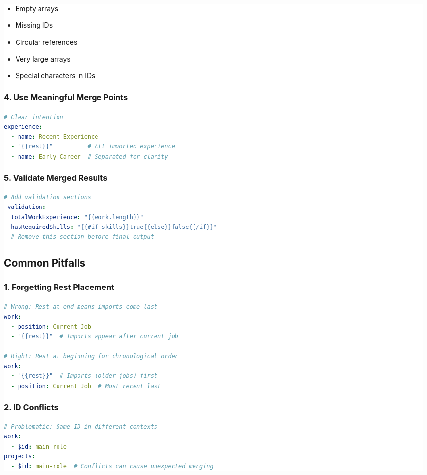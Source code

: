 - Empty arrays
- Missing IDs

- Circular references
- Very large arrays
- Special characters in IDs

### 4. Use Meaningful Merge Points

```yaml
# Clear intention
experience:
  - name: Recent Experience
  - "{{rest}}"          # All imported experience
  - name: Early Career  # Separated for clarity
```


### 5. Validate Merged Results

```yaml
# Add validation sections
_validation:
  totalWorkExperience: "{{work.length}}"
  hasRequiredSkills: "{{#if skills}}true{{else}}false{{/if}}"
  # Remove this section before final output

```

## Common Pitfalls

### 1. Forgetting Rest Placement

```yaml
# Wrong: Rest at end means imports come last
work:
  - position: Current Job
  - "{{rest}}"  # Imports appear after current job

# Right: Rest at beginning for chronological order  
work:
  - "{{rest}}"  # Imports (older jobs) first
  - position: Current Job  # Most recent last
```

### 2. ID Conflicts

```yaml
# Problematic: Same ID in different contexts
work:
  - $id: main-role
projects:
  - $id: main-role  # Conflicts can cause unexpected merging
```
